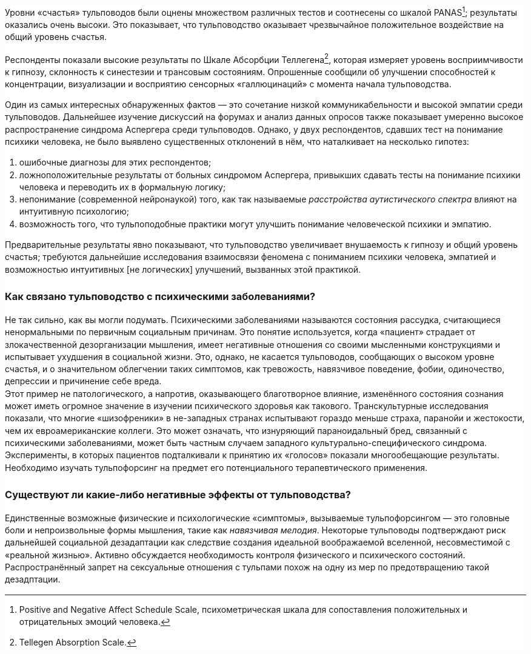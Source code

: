 Уровни «счастья» тульповодов были оцнены множеством различных тестов и соотнесены со шкалой PANAS[^9]; результаты оказались очень высоки. Это показывает, что тульповодство оказывает чрезвычайное положительное воздействие на общий уровень счастья.

[^9]: Positive and Negative Affect Schedule Scale, психометрическая шкала для сопоставления положительных и отрицательных эмоций человека.

Респонденты показали высокие результаты по Шкале Абсорбции Теллегена[^10], которая измеряет уровень восприимчивости к гипнозу, склонность к синестезии и трансовым состояниям. Опрошенные сообщили об улучшении способностей к концентрации, визуализации и восприятию сенсорных «галлюцинаций» с момента начала тульповодства.

[^10]: Tellegen Absorption Scale.

Один из самых интересных обнаруженных фактов — это сочетание низкой коммуникабельности и высокой эмпатии среди тульповодов. Дальнейшее изучение дискуссий на форумах и анализ данных опросов также показывает умеренно высокое распространение синдрома Аспергера среди тульповодов. Однако, у двух респондентов, сдавших тест на понимание психики человека, не было выявлено существенных отклонений в нём, что наталкивает на несколько гипотез:

1.  ошибочные диагнозы для этих респондентов;
2.  ложноположительные результаты от больных синдромом Аспергера, привыкших сдавать тесты на понимание психики человека и переводить их в формальную логику;
3.  непонимание (современной нейронаукой) того, как так называемые _расстройства аутистического спектра_ влияют на интуитивную психологию;
4.  возможность того, что тульпоподобные практики могут улучшить понимание человеческой психики и эмпатию.

  
Предварительные результаты явно показывают, что тульповодство увеличивает внушаемость к гипнозу и общий уровень счастья; требуются дальнейшие исследования взаимосвязи феномена с пониманием психики человека, эмпатией и возможностью интуитивных [не логических] улучшений, вызванных этой практикой.

### Как связано тульповодство с психическими заболеваниями?

Не так сильно, как вы могли подумать. Психическими заболеваниями называются состояния рассудка, считающиеся ненормальными по первичным социальным причинам. Это понятие используется, когда «пациент» страдает от злокачественной дезорганизации мышления, имеет негативные отношения со своими мысленными конструкциями и испытывает ухудшения в социальной жизни. Это, однако, не касается тульповодов, сообщающих о высоком уровне счастья, и о значительном облегчении таких симптомов, как тревожость, навязчивое поведение, фобии, одиночество, депрессии и причинение себе вреда.  
Этот пример не патологического, а напротив, оказывающего благотворное влияние, изменённого состояния сознания может иметь огромное значение в изучении психического здоровья как такового. Транскультурные исследования показали, что многие «шизофреники» в не-западных странах испытывают гораздо меньше страха, паранойи и жестокости, чем их евроамериканские коллеги. Это может означать, что изнуряющий параноидальный бред, связанный с психическими заболеваниями, может быть частным случаем западного культурально-специфического синдрома. Эксперименты, в которых пациентов подталкивали к принятию их «голосов» показали многообещающие результаты. Необходимо изучать тульпофорсинг на предмет его потенциального терапевтического применения.

### Существуют ли какие-либо негативные эффекты от тульповодства?

Единственные возможные физические и психологические «симптомы», вызываемые тульпофорсингом — это головные боли и непроизвольные формы мышления, такие как _навязчивая мелодия_. Некоторые тульповоды подтверждают риск дальнейшей социальной дезадаптации как следствие создания идеальной воображаемой вселенной, несовместимой с «реальной жизнью». Активно обсуждается необходимость контроля физического и психического состояний. Распространённый запрет на сексуальные отношения с тульпами похож на одну из мер по предотвращению такой дезадптации.


[^1]: McGill University’s Division of Transcultural Psychiatry.
[^2]: Cognitive Science of Religion.
[^3]: Hyperactive agency detection device.
[^4]: Intuitive psychology.
[^5]: Theory of Mind.
[^6]: Tanya Luhrman – When God Talks Back.
[^7]: Мнение сообщества противоречиво — они часто табуируются.